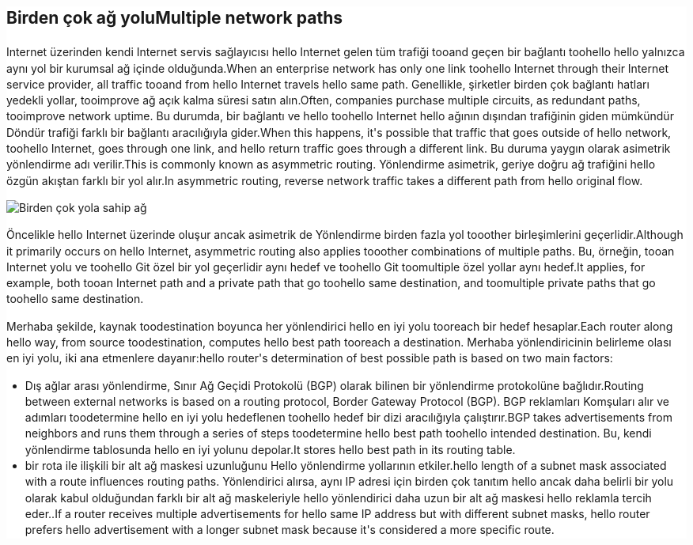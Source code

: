 ## <a name="multiple-network-paths"></a><span data-ttu-id="bc178-110">Birden çok ağ yolu</span><span class="sxs-lookup"><span data-stu-id="bc178-110">Multiple network paths</span></span>
<span data-ttu-id="bc178-111">Internet üzerinden kendi Internet servis sağlayıcısı hello Internet gelen tüm trafiği tooand geçen bir bağlantı toohello hello yalnızca aynı yol bir kurumsal ağ içinde olduğunda.</span><span class="sxs-lookup"><span data-stu-id="bc178-111">When an enterprise network has only one link toohello Internet through their Internet service provider, all traffic tooand from hello Internet travels hello same path.</span></span> <span data-ttu-id="bc178-112">Genellikle, şirketler birden çok bağlantı hatları yedekli yollar, tooimprove ağ açık kalma süresi satın alın.</span><span class="sxs-lookup"><span data-stu-id="bc178-112">Often, companies purchase multiple circuits, as redundant paths, tooimprove network uptime.</span></span> <span data-ttu-id="bc178-113">Bu durumda, bir bağlantı ve hello toohello Internet hello ağının dışından trafiğinin giden mümkündür Döndür trafiği farklı bir bağlantı aracılığıyla gider.</span><span class="sxs-lookup"><span data-stu-id="bc178-113">When this happens, it's possible that traffic that goes outside of hello network, toohello Internet, goes through one link, and hello return traffic goes through a different link.</span></span> <span data-ttu-id="bc178-114">Bu duruma yaygın olarak asimetrik yönlendirme adı verilir.</span><span class="sxs-lookup"><span data-stu-id="bc178-114">This is commonly known as asymmetric routing.</span></span> <span data-ttu-id="bc178-115">Yönlendirme asimetrik, geriye doğru ağ trafiğini hello özgün akıştan farklı bir yol alır.</span><span class="sxs-lookup"><span data-stu-id="bc178-115">In asymmetric routing, reverse network traffic takes a different path from hello original flow.</span></span>

![Birden çok yola sahip ağ](./media/expressroute-asymmetric-routing/AsymmetricRouting3.png)

<span data-ttu-id="bc178-117">Öncelikle hello Internet üzerinde oluşur ancak asimetrik de Yönlendirme birden fazla yol tooother birleşimlerini geçerlidir.</span><span class="sxs-lookup"><span data-stu-id="bc178-117">Although it primarily occurs on hello Internet, asymmetric routing also applies tooother combinations of multiple paths.</span></span> <span data-ttu-id="bc178-118">Bu, örneğin, tooan Internet yolu ve toohello Git özel bir yol geçerlidir aynı hedef ve toohello Git toomultiple özel yollar aynı hedef.</span><span class="sxs-lookup"><span data-stu-id="bc178-118">It applies, for example, both tooan Internet path and a private path that go toohello same destination, and toomultiple private paths that go toohello same destination.</span></span>

<span data-ttu-id="bc178-119">Merhaba şekilde, kaynak toodestination boyunca her yönlendirici hello en iyi yolu tooreach bir hedef hesaplar.</span><span class="sxs-lookup"><span data-stu-id="bc178-119">Each router along hello way, from source toodestination, computes hello best path tooreach a destination.</span></span> <span data-ttu-id="bc178-120">Merhaba yönlendiricinin belirleme olası en iyi yolu, iki ana etmenlere dayanır:</span><span class="sxs-lookup"><span data-stu-id="bc178-120">hello router's determination of best possible path is based on two main factors:</span></span>

* <span data-ttu-id="bc178-121">Dış ağlar arası yönlendirme, Sınır Ağ Geçidi Protokolü (BGP) olarak bilinen bir yönlendirme protokolüne bağlıdır.</span><span class="sxs-lookup"><span data-stu-id="bc178-121">Routing between external networks is based on a routing protocol, Border Gateway Protocol (BGP).</span></span> <span data-ttu-id="bc178-122">BGP reklamları Komşuları alır ve adımları toodetermine hello en iyi yolu hedeflenen toohello hedef bir dizi aracılığıyla çalıştırır.</span><span class="sxs-lookup"><span data-stu-id="bc178-122">BGP takes advertisements from neighbors and runs them through a series of steps toodetermine hello best path toohello intended destination.</span></span> <span data-ttu-id="bc178-123">Bu, kendi yönlendirme tablosunda hello en iyi yolunu depolar.</span><span class="sxs-lookup"><span data-stu-id="bc178-123">It stores hello best path in its routing table.</span></span>
* <span data-ttu-id="bc178-124">bir rota ile ilişkili bir alt ağ maskesi uzunluğunu Hello yönlendirme yollarının etkiler.</span><span class="sxs-lookup"><span data-stu-id="bc178-124">hello length of a subnet mask associated with a route influences routing paths.</span></span> <span data-ttu-id="bc178-125">Yönlendirici alırsa, aynı IP adresi için birden çok tanıtım hello ancak daha belirli bir yolu olarak kabul olduğundan farklı bir alt ağ maskeleriyle hello yönlendirici daha uzun bir alt ağ maskesi hello reklamla tercih eder..</span><span class="sxs-lookup"><span data-stu-id="bc178-125">If a router receives multiple advertisements for hello same IP address but with different subnet masks, hello router prefers hello advertisement with a longer subnet mask because it's considered a more specific route.</span></span>
